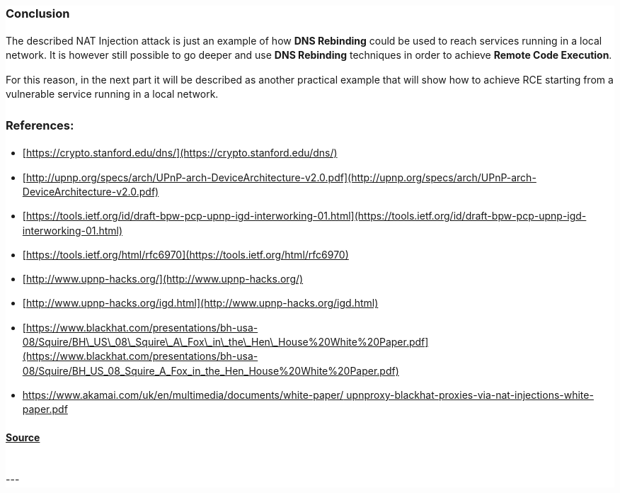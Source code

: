 ### Conclusion

The described NAT Injection attack is just an example of how **DNS Rebinding** could be used to reach services running in a local network. It is however still possible to go deeper and use **DNS Rebinding** techniques in order to achieve **Remote Code Execution**.

For this reason, in the next part it will be described as another practical example that will show how to achieve RCE starting from a vulnerable service running in a local network.

  

### References:

-   [https://crypto.stanford.edu/dns/](https://crypto.stanford.edu/dns/)
    
-   [http://upnp.org/specs/arch/UPnP-arch-DeviceArchitecture-v2.0.pdf](http://upnp.org/specs/arch/UPnP-arch-DeviceArchitecture-v2.0.pdf)
    
-   [https://tools.ietf.org/id/draft-bpw-pcp-upnp-igd-interworking-01.html](https://tools.ietf.org/id/draft-bpw-pcp-upnp-igd-interworking-01.html)
    
-   [https://tools.ietf.org/html/rfc6970](https://tools.ietf.org/html/rfc6970)
    
-   [http://www.upnp-hacks.org/](http://www.upnp-hacks.org/)
    
-   [http://www.upnp-hacks.org/igd.html](http://www.upnp-hacks.org/igd.html)
    
-   [https://www.blackhat.com/presentations/bh-usa-08/Squire/BH\_US\_08\_Squire\_A\_Fox\_in\_the\_Hen\_House%20White%20Paper.pdf](https://www.blackhat.com/presentations/bh-usa-08/Squire/BH_US_08_Squire_A_Fox_in_the_Hen_House%20White%20Paper.pdf)
    
-   [https://www.akamai.com/uk/en/multimedia/documents/white-paper/ upnproxy-blackhat-proxies-via-nat-injections-white-paper.pdf](https://www.akamai.com/uk/en/multimedia/documents/white-paper/upnproxy-blackhat-proxies-via-nat-injections-white-paper.pdf)

#### [Source](https://blog.mindedsecurity.com/feeds/6296313566643535775/comments/default)

<br/>
---
